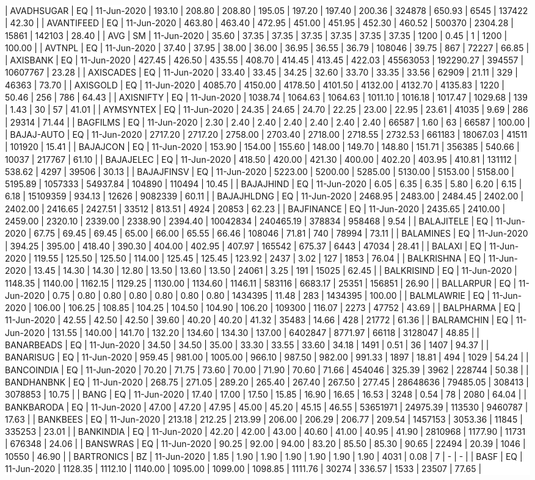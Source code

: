 | AVADHSUGAR | EQ | 11-Jun-2020 | 193.10 | 208.80 | 208.80 | 195.05 | 197.20 | 197.40 | 200.36 | 324878 | 650.93 | 6545 | 137422 | 42.30 |
| AVANTIFEED | EQ | 11-Jun-2020 | 463.80 | 463.40 | 472.95 | 451.00 | 451.95 | 452.30 | 460.52 | 500370 | 2304.28 | 15861 | 142103 | 28.40 |
| AVG | SM | 11-Jun-2020 | 35.60 | 37.35 | 37.35 | 37.35 | 37.35 | 37.35 | 37.35 | 1200 | 0.45 | 1 | 1200 | 100.00 |
| AVTNPL | EQ | 11-Jun-2020 | 37.40 | 37.95 | 38.00 | 36.00 | 36.95 | 36.55 | 36.79 | 108046 | 39.75 | 867 | 72227 | 66.85 |
| AXISBANK | EQ | 11-Jun-2020 | 427.45 | 426.50 | 435.55 | 408.70 | 414.45 | 413.45 | 422.03 | 45563053 | 192290.27 | 394557 | 10607767 | 23.28 |
| AXISCADES | EQ | 11-Jun-2020 | 33.40 | 33.45 | 34.25 | 32.60 | 33.70 | 33.35 | 33.56 | 62909 | 21.11 | 329 | 46363 | 73.70 |
| AXISGOLD | EQ | 11-Jun-2020 | 4085.70 | 4150.00 | 4178.50 | 4101.50 | 4132.00 | 4132.70 | 4135.83 | 1220 | 50.46 | 256 | 786 | 64.43 |
| AXISNIFTY | EQ | 11-Jun-2020 | 1038.74 | 1064.63 | 1064.63 | 1011.10 | 1016.18 | 1017.47 | 1029.68 | 139 | 1.43 | 30 | 57 | 41.01 |
| AYMSYNTEX | EQ | 11-Jun-2020 | 24.35 | 24.65 | 24.70 | 22.25 | 23.00 | 22.95 | 23.61 | 41035 | 9.69 | 286 | 29314 | 71.44 |
| BAGFILMS | EQ | 11-Jun-2020 | 2.30 | 2.40 | 2.40 | 2.40 | 2.40 | 2.40 | 2.40 | 66587 | 1.60 | 63 | 66587 | 100.00 |
| BAJAJ-AUTO | EQ | 11-Jun-2020 | 2717.20 | 2717.20 | 2758.00 | 2703.40 | 2718.00 | 2718.55 | 2732.53 | 661183 | 18067.03 | 41511 | 101920 | 15.41 |
| BAJAJCON | EQ | 11-Jun-2020 | 153.90 | 154.00 | 155.60 | 148.00 | 149.70 | 148.80 | 151.71 | 356385 | 540.66 | 10037 | 217767 | 61.10 |
| BAJAJELEC | EQ | 11-Jun-2020 | 418.50 | 420.00 | 421.30 | 400.00 | 402.20 | 403.95 | 410.81 | 131112 | 538.62 | 4297 | 39506 | 30.13 |
| BAJAJFINSV | EQ | 11-Jun-2020 | 5223.00 | 5200.00 | 5285.00 | 5130.00 | 5153.00 | 5158.00 | 5195.89 | 1057333 | 54937.84 | 104890 | 110494 | 10.45 |
| BAJAJHIND | EQ | 11-Jun-2020 | 6.05 | 6.35 | 6.35 | 5.80 | 6.20 | 6.15 | 6.18 | 15109359 | 934.13 | 12626 | 9082339 | 60.11 |
| BAJAJHLDNG | EQ | 11-Jun-2020 | 2468.95 | 2483.00 | 2484.45 | 2402.00 | 2402.00 | 2416.65 | 2427.51 | 33512 | 813.51 | 4924 | 20853 | 62.23 |
| BAJFINANCE | EQ | 11-Jun-2020 | 2435.65 | 2410.00 | 2459.00 | 2320.10 | 2339.00 | 2338.90 | 2394.40 | 10042834 | 240465.19 | 378834 | 958468 | 9.54 |
| BALAJITELE | EQ | 11-Jun-2020 | 67.75 | 69.45 | 69.45 | 65.00 | 66.00 | 65.55 | 66.46 | 108046 | 71.81 | 740 | 78994 | 73.11 |
| BALAMINES | EQ | 11-Jun-2020 | 394.25 | 395.00 | 418.40 | 390.30 | 404.00 | 402.95 | 407.97 | 165542 | 675.37 | 6443 | 47034 | 28.41 |
| BALAXI | EQ | 11-Jun-2020 | 119.55 | 125.50 | 125.50 | 114.00 | 125.45 | 125.45 | 123.92 | 2437 | 3.02 | 127 | 1853 | 76.04 |
| BALKRISHNA | EQ | 11-Jun-2020 | 13.45 | 14.30 | 14.30 | 12.80 | 13.50 | 13.60 | 13.50 | 24061 | 3.25 | 191 | 15025 | 62.45 |
| BALKRISIND | EQ | 11-Jun-2020 | 1148.35 | 1140.00 | 1162.15 | 1129.25 | 1130.00 | 1134.60 | 1146.11 | 583116 | 6683.17 | 25351 | 156851 | 26.90 |
| BALLARPUR | EQ | 11-Jun-2020 | 0.75 | 0.80 | 0.80 | 0.80 | 0.80 | 0.80 | 0.80 | 1434395 | 11.48 | 283 | 1434395 | 100.00 |
| BALMLAWRIE | EQ | 11-Jun-2020 | 106.00 | 106.25 | 108.85 | 104.25 | 104.50 | 104.90 | 106.20 | 109300 | 116.07 | 2273 | 47752 | 43.69 |
| BALPHARMA | EQ | 11-Jun-2020 | 42.55 | 42.50 | 42.50 | 39.60 | 40.20 | 40.20 | 41.32 | 35483 | 14.66 | 428 | 21772 | 61.36 |
| BALRAMCHIN | EQ | 11-Jun-2020 | 131.55 | 140.00 | 141.70 | 132.20 | 134.60 | 134.30 | 137.00 | 6402847 | 8771.97 | 66118 | 3128047 | 48.85 |
| BANARBEADS | EQ | 11-Jun-2020 | 34.50 | 34.50 | 35.00 | 33.30 | 33.55 | 33.60 | 34.18 | 1491 | 0.51 | 36 | 1407 | 94.37 |
| BANARISUG | EQ | 11-Jun-2020 | 959.45 | 981.00 | 1005.00 | 966.10 | 987.50 | 982.00 | 991.33 | 1897 | 18.81 | 494 | 1029 | 54.24 |
| BANCOINDIA | EQ | 11-Jun-2020 | 70.20 | 71.75 | 73.60 | 70.00 | 71.90 | 70.60 | 71.66 | 454046 | 325.39 | 3962 | 228744 | 50.38 |
| BANDHANBNK | EQ | 11-Jun-2020 | 268.75 | 271.05 | 289.20 | 265.40 | 267.40 | 267.50 | 277.45 | 28648636 | 79485.05 | 308413 | 3078853 | 10.75 |
| BANG | EQ | 11-Jun-2020 | 17.40 | 17.00 | 17.50 | 15.85 | 16.90 | 16.65 | 16.53 | 3248 | 0.54 | 78 | 2080 | 64.04 |
| BANKBARODA | EQ | 11-Jun-2020 | 47.00 | 47.20 | 47.95 | 45.00 | 45.20 | 45.15 | 46.55 | 53651971 | 24975.39 | 113530 | 9460787 | 17.63 |
| BANKBEES | EQ | 11-Jun-2020 | 213.18 | 212.25 | 213.99 | 206.00 | 206.29 | 206.77 | 209.54 | 1457153 | 3053.36 | 11845 | 335253 | 23.01 |
| BANKINDIA | EQ | 11-Jun-2020 | 42.20 | 42.00 | 43.00 | 40.60 | 41.00 | 40.95 | 41.90 | 2810968 | 1177.90 | 11731 | 676348 | 24.06 |
| BANSWRAS | EQ | 11-Jun-2020 | 90.25 | 92.00 | 94.00 | 83.20 | 85.50 | 85.30 | 90.65 | 22494 | 20.39 | 1046 | 10550 | 46.90 |
| BARTRONICS | BZ | 11-Jun-2020 | 1.85 | 1.90 | 1.90 | 1.90 | 1.90 | 1.90 | 1.90 | 4031 | 0.08 | 7 | - | - |
| BASF | EQ | 11-Jun-2020 | 1128.35 | 1112.10 | 1140.00 | 1095.00 | 1099.00 | 1098.85 | 1111.76 | 30274 | 336.57 | 1533 | 23507 | 77.65 |